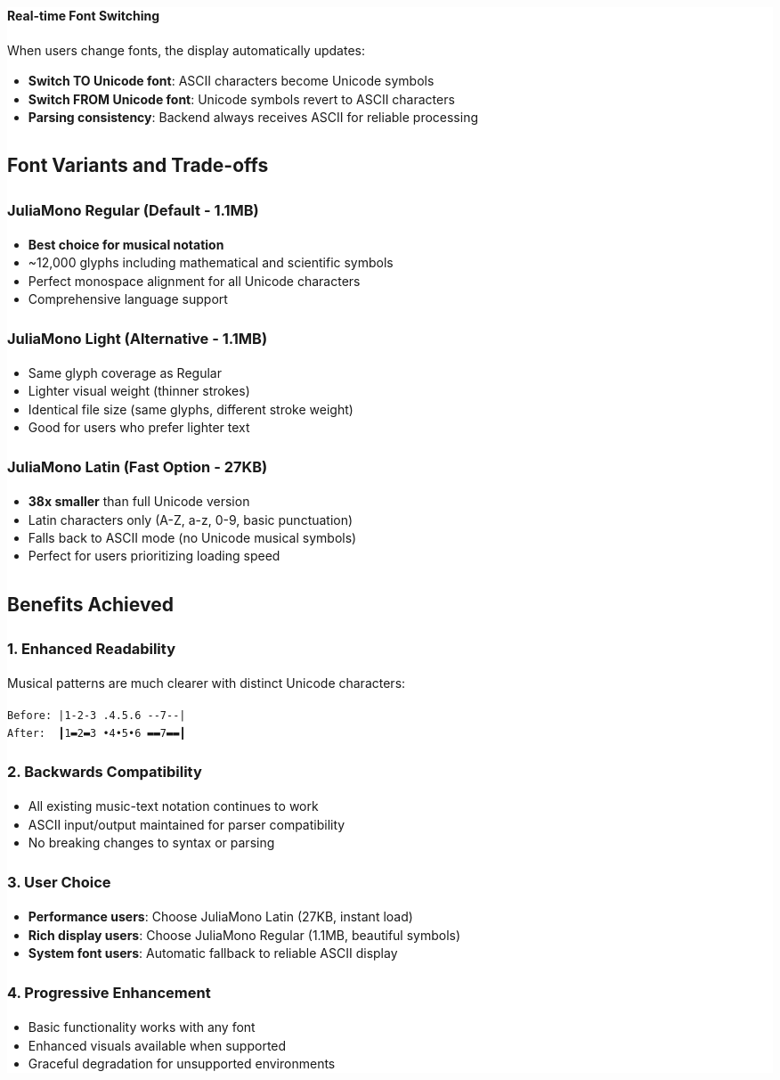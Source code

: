 #### Real-time Font Switching
When users change fonts, the display automatically updates:
- **Switch TO Unicode font**: ASCII characters become Unicode symbols
- **Switch FROM Unicode font**: Unicode symbols revert to ASCII characters
- **Parsing consistency**: Backend always receives ASCII for reliable processing

## Font Variants and Trade-offs

### JuliaMono Regular (Default - 1.1MB)
- **Best choice for musical notation**
- ~12,000 glyphs including mathematical and scientific symbols
- Perfect monospace alignment for all Unicode characters
- Comprehensive language support

### JuliaMono Light (Alternative - 1.1MB)  
- Same glyph coverage as Regular
- Lighter visual weight (thinner strokes)
- Identical file size (same glyphs, different stroke weight)
- Good for users who prefer lighter text

### JuliaMono Latin (Fast Option - 27KB)
- **38x smaller** than full Unicode version
- Latin characters only (A-Z, a-z, 0-9, basic punctuation)
- Falls back to ASCII mode (no Unicode musical symbols)
- Perfect for users prioritizing loading speed

## Benefits Achieved

### 1. Enhanced Readability
Musical patterns are much clearer with distinct Unicode characters:
```
Before: |1-2-3 .4.5.6 --7--|
After:  ┃1▬2▬3 •4•5•6 ▬▬7▬▬┃
```

### 2. Backwards Compatibility
- All existing music-text notation continues to work
- ASCII input/output maintained for parser compatibility
- No breaking changes to syntax or parsing

### 3. User Choice
- **Performance users**: Choose JuliaMono Latin (27KB, instant load)
- **Rich display users**: Choose JuliaMono Regular (1.1MB, beautiful symbols)
- **System font users**: Automatic fallback to reliable ASCII display

### 4. Progressive Enhancement
- Basic functionality works with any font
- Enhanced visuals available when supported
- Graceful degradation for unsupported environments
